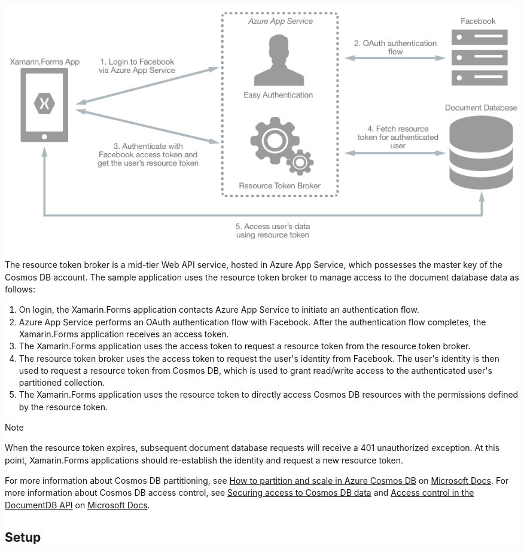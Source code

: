 ![](authentication-images/documentdb-authentication.png "Document Database Authentication Process")

The resource token broker is a mid-tier Web API service, hosted in Azure App Service, which possesses the master key of the Cosmos DB account. The sample application uses the resource token broker to manage access to the document database data as follows:

1. On login, the Xamarin.Forms application contacts Azure App Service to initiate an authentication flow.
1. Azure App Service performs an OAuth authentication flow with Facebook. After the authentication flow completes, the Xamarin.Forms application receives an access token.
1. The Xamarin.Forms application uses the access token to request a resource token from the resource token broker.
1. The resource token broker uses the access token to request the user's identity from Facebook. The user's identity is then used to request a resource token from Cosmos DB, which is used to grant read/write access to the authenticated user's partitioned collection.
1. The Xamarin.Forms application uses the resource token to directly access Cosmos DB resources with the permissions defined by the resource token.

> [!NOTE]
> When the resource token expires, subsequent document database requests will receive a 401 unauthorized exception. At this point, Xamarin.Forms applications should re-establish the identity and request a new resource token.

For more information about Cosmos DB partitioning, see [How to partition and scale in Azure Cosmos DB](https://docs.microsoft.com/en-us/azure/cosmos-db/partition-data) on [Microsoft Docs](https://docs.microsoft.com/). For more information about Cosmos DB access control, see [Securing access to Cosmos DB data](https://docs.microsoft.com/en-us/azure/cosmos-db/secure-access-to-data) and [Access control in the DocumentDB API](https://docs.microsoft.com/en-us/rest/api/documentdb/access-control-on-documentdb-resources) on [Microsoft Docs](https://docs.microsoft.com/).

## Setup
